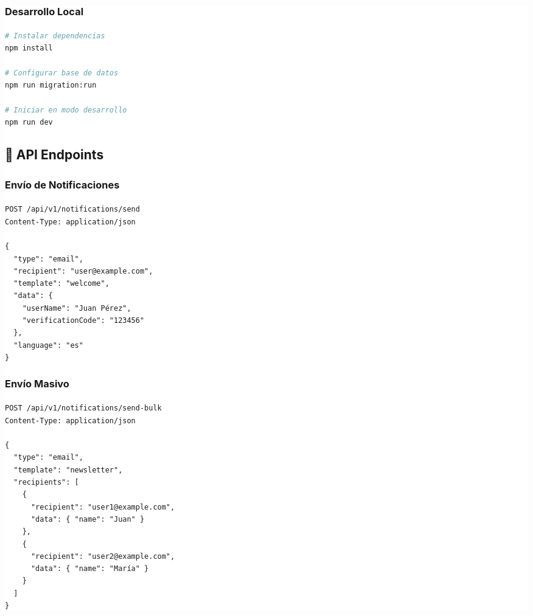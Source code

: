 ### Desarrollo Local
```bash
# Instalar dependencias
npm install

# Configurar base de datos
npm run migration:run

# Iniciar en modo desarrollo
npm run dev
```

## 📡 API Endpoints

### Envío de Notificaciones
```http
POST /api/v1/notifications/send
Content-Type: application/json

{
  "type": "email",
  "recipient": "user@example.com",
  "template": "welcome",
  "data": {
    "userName": "Juan Pérez",
    "verificationCode": "123456"
  },
  "language": "es"
}
```

### Envío Masivo
```http
POST /api/v1/notifications/send-bulk
Content-Type: application/json

{
  "type": "email",
  "template": "newsletter",
  "recipients": [
    {
      "recipient": "user1@example.com",
      "data": { "name": "Juan" }
    },
    {
      "recipient": "user2@example.com", 
      "data": { "name": "María" }
    }
  ]
}
```
